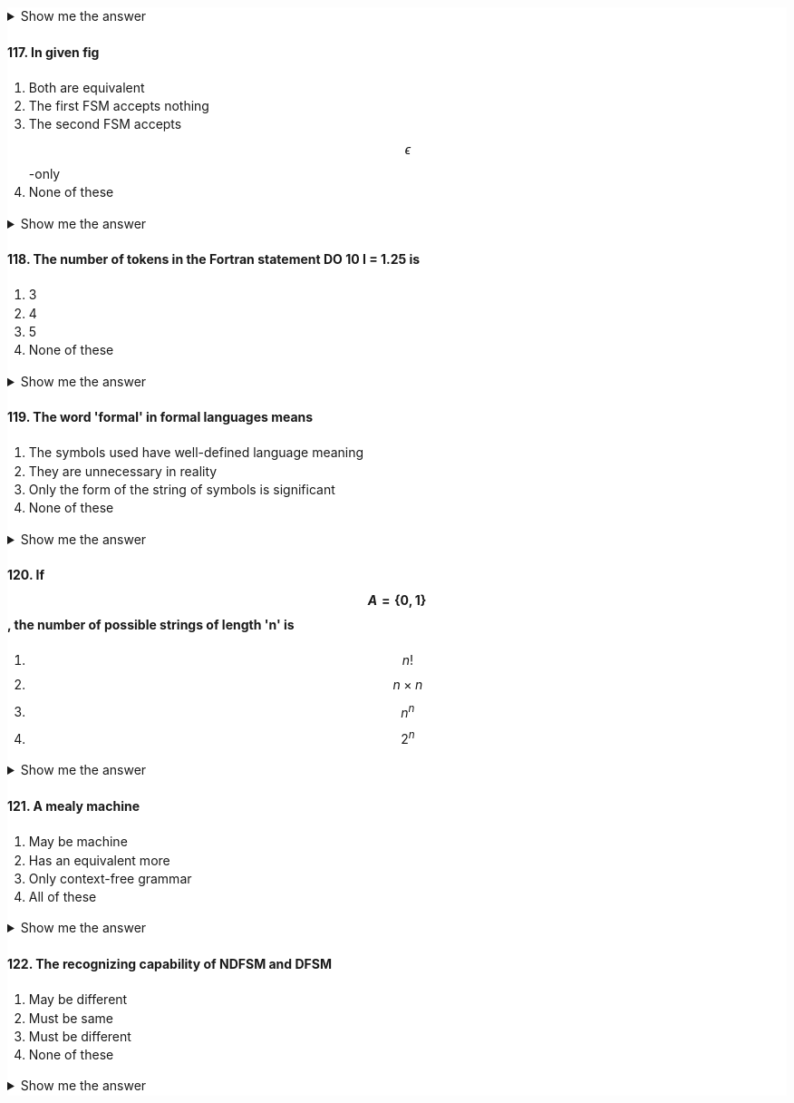<details><summary>Show me the answer</summary></details>

#### 117. In given fig

1. Both are equivalent
2. The first FSM accepts nothing
3. The second FSM accepts $$\epsilon$$-only
4. None of these

<details><summary>Show me the answer</summary></details>

#### 118. The number of tokens in the Fortran statement DO 10 I = 1.25 is

1. 3
2. 4
3. 5
4. None of these

<details><summary>Show me the answer</summary></details>

#### 119. The word 'formal' in formal languages means

1. The symbols used have well-defined language meaning
2. They are unnecessary in reality
3. Only the form of the string of symbols is significant
4. None of these

<details><summary>Show me the answer</summary></details>

#### 120. If $$A = \{0, 1\}$$, the number of possible strings of length 'n' is

1. $$n!$$
2. $$n \times n$$
3. $$n^n$$
4. $$2^n$$

<details><summary>Show me the answer</summary></details>

#### 121. A mealy machine

1. May be machine
2. Has an equivalent more
3. Only context-free grammar
4. All of these

<details><summary>Show me the answer</summary></details>

#### 122. The recognizing capability of NDFSM and DFSM

1. May be different
2. Must be same
3. Must be different
4. None of these

<details><summary>Show me the answer</summary></details>
